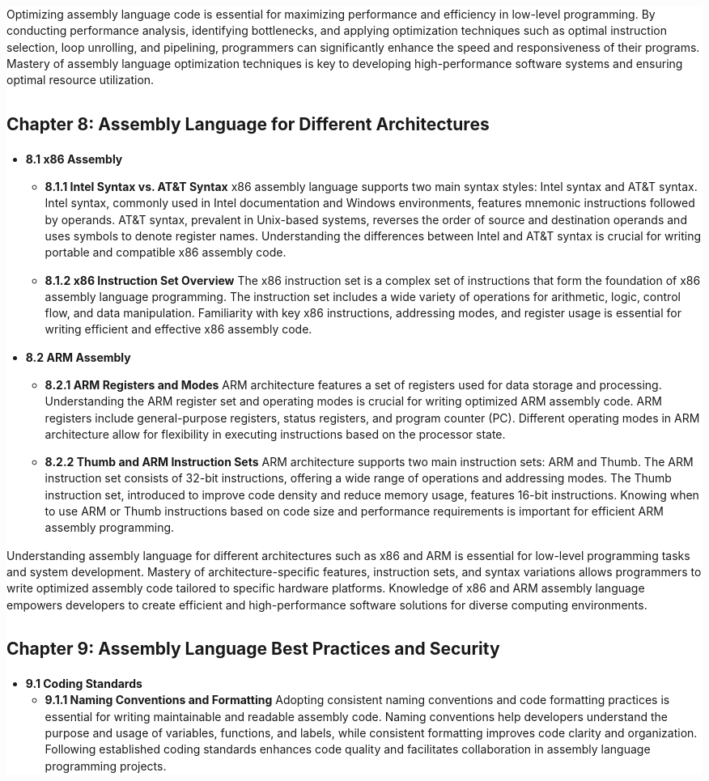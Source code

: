 Optimizing assembly language code is essential for maximizing performance and efficiency in low-level programming. By conducting performance analysis, identifying bottlenecks, and applying optimization techniques such as optimal instruction selection, loop unrolling, and pipelining, programmers can significantly enhance the speed and responsiveness of their programs. Mastery of assembly language optimization techniques is key to developing high-performance software systems and ensuring optimal resource utilization.

## Chapter 8: Assembly Language for Different Architectures
- **8.1 x86 Assembly**
  - **8.1.1 Intel Syntax vs. AT&T Syntax**
    x86 assembly language supports two main syntax styles: Intel syntax and AT&T syntax. Intel syntax, commonly used in Intel documentation and Windows environments, features mnemonic instructions followed by operands. AT&T syntax, prevalent in Unix-based systems, reverses the order of source and destination operands and uses symbols to denote register names. Understanding the differences between Intel and AT&T syntax is crucial for writing portable and compatible x86 assembly code.

  - **8.1.2 x86 Instruction Set Overview**
    The x86 instruction set is a complex set of instructions that form the foundation of x86 assembly language programming. The instruction set includes a wide variety of operations for arithmetic, logic, control flow, and data manipulation. Familiarity with key x86 instructions, addressing modes, and register usage is essential for writing efficient and effective x86 assembly code.

- **8.2 ARM Assembly**
  - **8.2.1 ARM Registers and Modes**
    ARM architecture features a set of registers used for data storage and processing. Understanding the ARM register set and operating modes is crucial for writing optimized ARM assembly code. ARM registers include general-purpose registers, status registers, and program counter (PC). Different operating modes in ARM architecture allow for flexibility in executing instructions based on the processor state.

  - **8.2.2 Thumb and ARM Instruction Sets**
    ARM architecture supports two main instruction sets: ARM and Thumb. The ARM instruction set consists of 32-bit instructions, offering a wide range of operations and addressing modes. The Thumb instruction set, introduced to improve code density and reduce memory usage, features 16-bit instructions. Knowing when to use ARM or Thumb instructions based on code size and performance requirements is important for efficient ARM assembly programming.

Understanding assembly language for different architectures such as x86 and ARM is essential for low-level programming tasks and system development. Mastery of architecture-specific features, instruction sets, and syntax variations allows programmers to write optimized assembly code tailored to specific hardware platforms. Knowledge of x86 and ARM assembly language empowers developers to create efficient and high-performance software solutions for diverse computing environments.

## Chapter 9: Assembly Language Best Practices and Security
- **9.1 Coding Standards**
  - **9.1.1 Naming Conventions and Formatting**
    Adopting consistent naming conventions and code formatting practices is essential for writing maintainable and readable assembly code. Naming conventions help developers understand the purpose and usage of variables, functions, and labels, while consistent formatting improves code clarity and organization. Following established coding standards enhances code quality and facilitates collaboration in assembly language programming projects.
